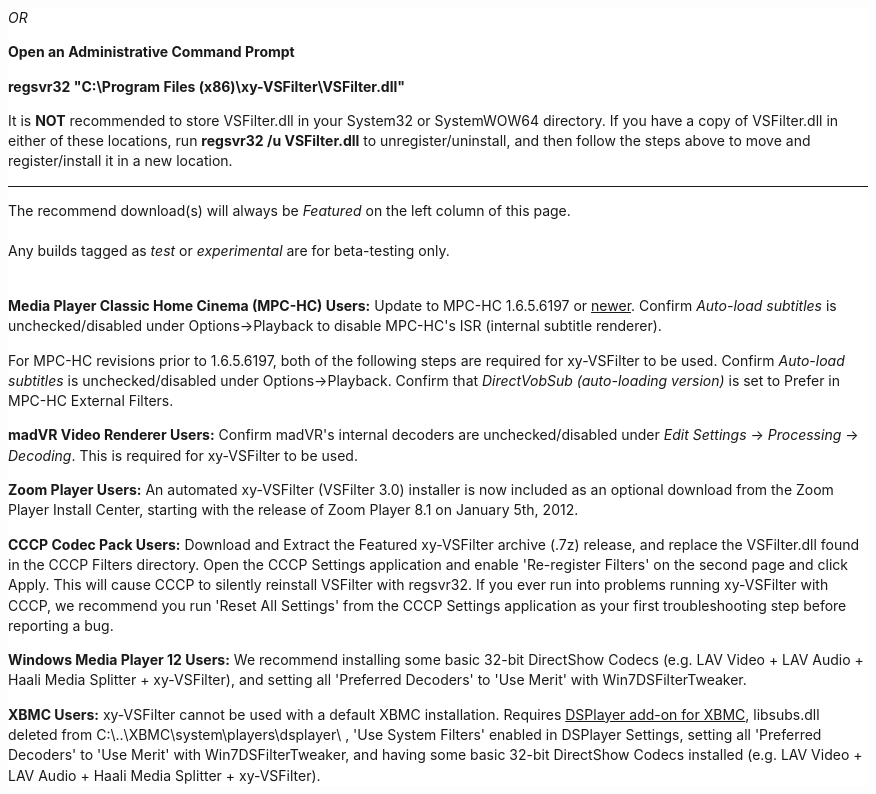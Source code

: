 
<i>OR</i>


<b>Open an Administrative Command Prompt</b>

<b>regsvr32 "C:\Program Files (x86)\xy-VSFilter\VSFilter.dll"</b>

It is <b>NOT</b> recommended to store VSFilter.dll in your System32 or SystemWOW64 directory. If you have a copy of VSFilter.dll in either of these locations, run <b>regsvr32 /u VSFilter.dll</b> to unregister/uninstall, and then follow the steps above to move and register/install it in a new location.<br>
<hr />

The recommend download(s) will always be <i>Featured</i> on the left column of this page.<br>
<br>
Any builds tagged as <i>test</i> or <i>experimental</i> are for beta-testing only.<br>
<br>
<p>
<b>Media Player Classic Home Cinema (MPC-HC) Users:</b> Update to MPC-HC 1.6.5.6197 or <a href='http://xhmikosr.1f0.de/mpc-hc/'>newer</a>. Confirm <i>Auto-load subtitles</i> is unchecked/disabled under Options->Playback to disable MPC-HC's ISR (internal subtitle renderer).<br>
</p>
<p>
For MPC-HC revisions prior to 1.6.5.6197, both of the following steps are required for xy-VSFilter to be used. Confirm <i>Auto-load subtitles</i> is unchecked/disabled under Options->Playback. Confirm that <i>DirectVobSub (auto-loading version)</i> is set to Prefer in MPC-HC External Filters.<br>
</p>
<p>
<b>madVR Video Renderer Users:</b> Confirm madVR's internal decoders are unchecked/disabled under <i>Edit Settings</i> -> <i>Processing</i> -> <i>Decoding</i>. This is required for xy-VSFilter to be used.<br>
</p>
<p>
<b>Zoom Player Users:</b> An automated xy-VSFilter (VSFilter 3.0) installer is now included as an optional download from the Zoom Player Install Center, starting with the release of Zoom Player 8.1 on January 5th, 2012.<br>
</p>
<p>
<b>CCCP Codec Pack Users:</b> Download and Extract the Featured xy-VSFilter archive (.7z) release, and replace the VSFilter.dll found in the CCCP Filters directory. Open the CCCP Settings application and enable 'Re-register Filters' on the second page and click Apply. This will cause CCCP to silently reinstall VSFilter with regsvr32. If you ever run into problems running xy-VSFilter with CCCP, we recommend you run 'Reset All Settings' from the CCCP Settings application as your first troubleshooting step before reporting a bug.<br>
</p>
<p>
<b>Windows Media Player 12 Users:</b> We recommend installing some basic 32-bit DirectShow Codecs (e.g. LAV Video + LAV Audio + Haali Media Splitter + xy-VSFilter), and setting all 'Preferred Decoders' to 'Use Merit' with Win7DSFilterTweaker.<br>
</p>
<p>
<b>XBMC Users:</b> xy-VSFilter cannot be used with a default XBMC installation. Requires <a href='http://wiki.xbmc.org/index.php?title=DSPlayer'>DSPlayer add-on for XBMC</a>, libsubs.dll deleted from C:\..\XBMC\system\players\dsplayer\ , 'Use System Filters' enabled in DSPlayer Settings, setting all 'Preferred Decoders' to 'Use Merit' with Win7DSFilterTweaker, and having some basic 32-bit DirectShow Codecs installed (e.g. LAV Video + LAV Audio + Haali Media Splitter + xy-VSFilter).<br>
</p>
